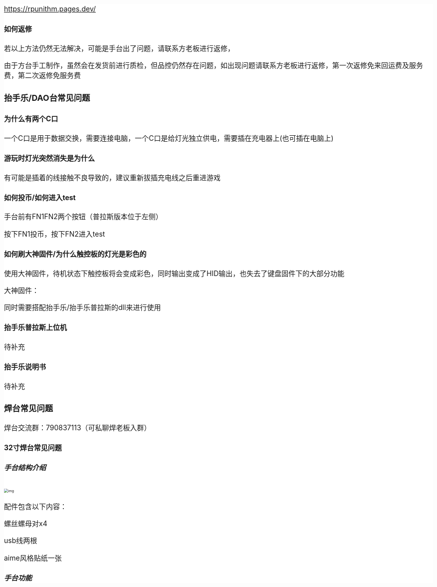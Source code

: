 https://rpunithm.pages.dev/

#### 如何返修

若以上方法仍然无法解决，可能是手台出了问题，请联系方老板进行返修，

由于方台手工制作，虽然会在发货前进行质检，但品控仍然存在问题，如出现问题请联系方老板进行返修，第一次返修免来回运费及服务费，第二次返修免服务费

### 抬手乐/DAO台常见问题

#### 为什么有两个C口

一个C口是用于数据交换，需要连接电脑，一个C口是给灯光独立供电，需要插在充电器上(也可插在电脑上)

#### 游玩时灯光突然消失是为什么

有可能是插着的线接触不良导致的，建议重新拔插充电线之后重进游戏

#### 如何投币/如何进入test

手台前有FN1FN2两个按钮（普拉斯版本位于左侧）

按下FN1投币，按下FN2进入test

#### 如何刷大神固件/为什么触控板的灯光是彩色的

使用大神固件，待机状态下触控板将会变成彩色，同时输出变成了HID输出，也失去了键盘固件下的大部分功能

大神固件：

同时需要搭配抬手乐/抬手乐普拉斯的dll来进行使用

#### 抬手乐普拉斯上位机

待补充

#### 抬手乐说明书

待补充

### 焊台常见问题

焊台交流群：790837113（可私聊焊老板入群）

#### 32寸焊台常见问题

##### 手台结构介绍

<img src="https://doc.handevice.com/image/https%3A%2F%2Fprod-files-secure.s3.us-west-2.amazonaws.com%2F4fda0216-2b71-42e2-9d07-4ad944455d87%2F3fdfec4e-7b2a-415f-9124-ac79d07eb104%2FUntitled.png?table=block&id=2e14e202-34cf-4719-bd2f-67d31375a89b&spaceId=4fda0216-2b71-42e2-9d07-4ad944455d87&width=1420&userId=&cache=v2" alt="img" style="zoom: 50%;" />

配件包含以下内容：

螺丝螺母对x4

usb线两根

aime风格贴纸一张

##### 手台功能
